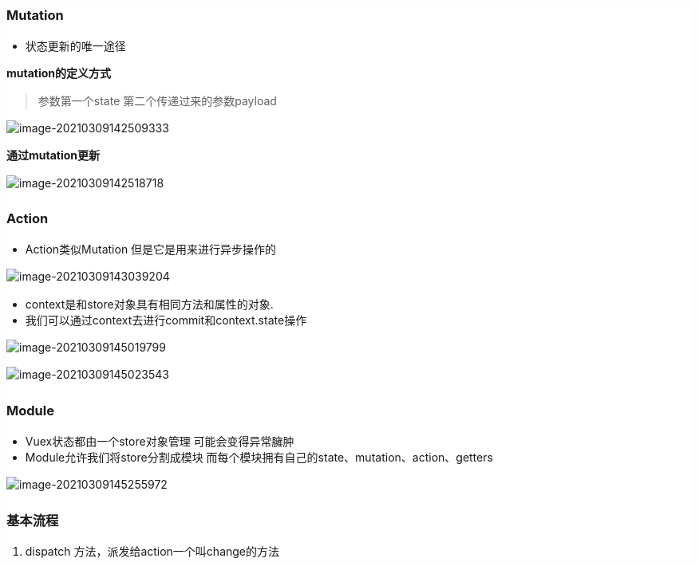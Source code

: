 

### Mutation

- 状态更新的唯一途径

**mutation的定义方式**

> 参数第一个state 第二个传递过来的参数payload

![image-20210309142509333](C:\Users\Administrator\AppData\Roaming\Typora\typora-user-images\image-20210309142509333.png)



**通过mutation更新**

![image-20210309142518718](C:\Users\Administrator\AppData\Roaming\Typora\typora-user-images\image-20210309142518718.png)





### Action

- Action类似Mutation  但是它是用来进行异步操作的 



![image-20210309143039204](C:\Users\Administrator\AppData\Roaming\Typora\typora-user-images\image-20210309143039204.png)

- context是和store对象具有相同方法和属性的对象.
- 我们可以通过context去进行commit和context.state操作



![image-20210309145019799](https://i.loli.net/2021/03/09/RKwXl69St7ULiCI.png)





![image-20210309145023543](https://i.loli.net/2021/03/09/rye7SRmwGQHq9Ip.png)





### Module

- Vuex状态都由一个store对象管理  可能会变得异常臃肿
- Module允许我们将store分割成模块 而每个模块拥有自己的state、mutation、action、getters



![image-20210309145255972](https://i.loli.net/2021/03/09/iKQEmAYTnI9ez3u.png)





### 基本流程

1.  dispatch 方法，派发给action一个叫change的方法
